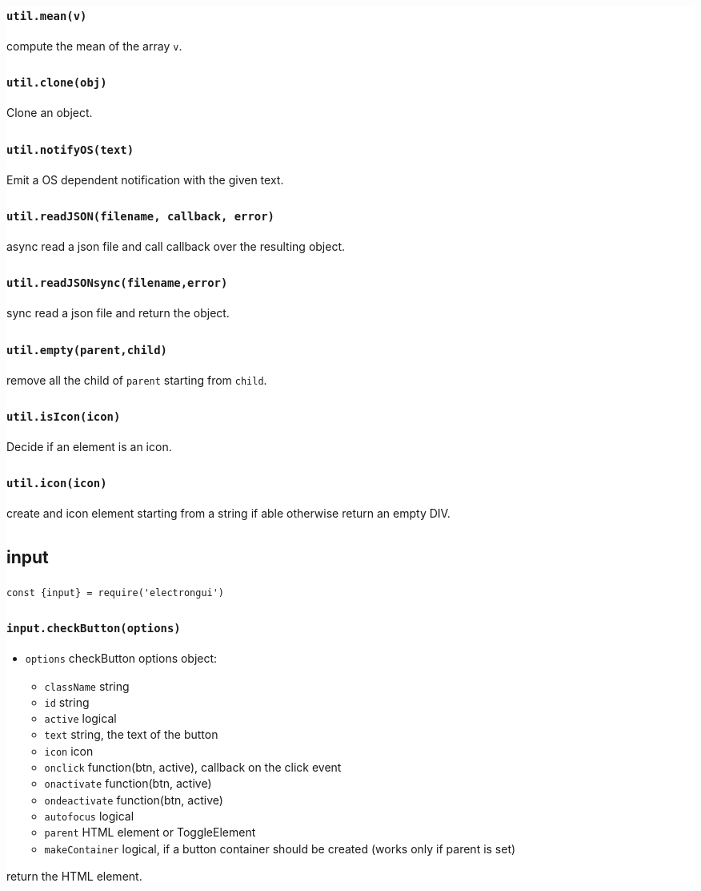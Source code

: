 ### `util.mean(v)`

compute the mean of the array `v`.

### `util.clone(obj)`

Clone an object.

### `util.notifyOS(text)`

Emit a OS dependent notification with the given text.

### `util.readJSON(filename, callback, error)`

async read a json file and call callback over the resulting object.

### `util.readJSONsync(filename,error)`

sync read a json file and return the object.

### `util.empty(parent,child)`

remove all the child of `parent` starting from `child`.

### `util.isIcon(icon)`

Decide if an element is an icon.

### `util.icon(icon)`

create and icon element starting from a string if able otherwise return an empty DIV.

## input

`const {input} = require('electrongui')`

### `input.checkButton(options)`

- `options` checkButton options object:

  - `className` string
  - `id` string
  - `active` logical
  - `text` string, the text of the button
  - `icon` icon
  - `onclick` function(btn, active), callback on the click event
  - `onactivate` function(btn, active)
  - `ondeactivate` function(btn, active)
  - `autofocus` logical
  - `parent` HTML element or ToggleElement
  - `makeContainer` logical, if a button container should be created (works only if parent is set)

return the HTML element.
